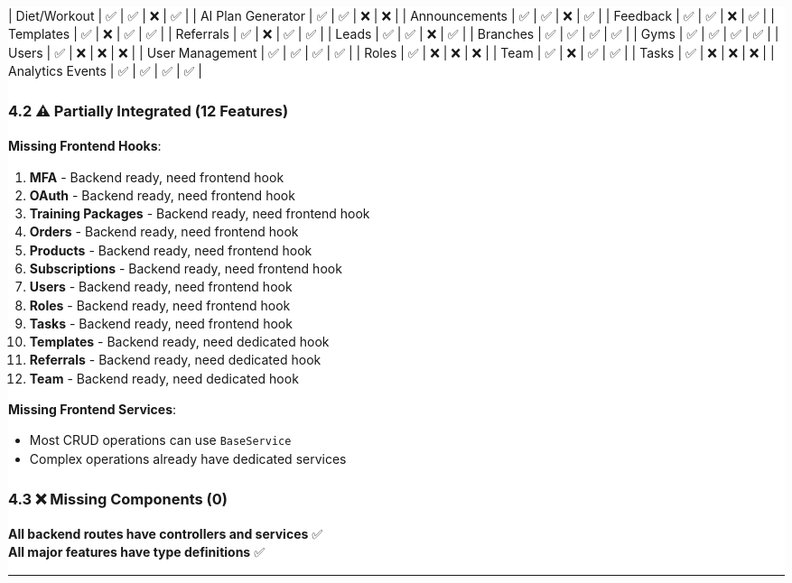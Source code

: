 | Diet/Workout | ✅ | ✅ | ❌ | ✅ |
| AI Plan Generator | ✅ | ✅ | ❌ | ❌ |
| Announcements | ✅ | ✅ | ❌ | ✅ |
| Feedback | ✅ | ✅ | ❌ | ✅ |
| Templates | ✅ | ❌ | ✅ | ✅ |
| Referrals | ✅ | ❌ | ✅ | ✅ |
| Leads | ✅ | ✅ | ❌ | ✅ |
| Branches | ✅ | ✅ | ✅ | ✅ |
| Gyms | ✅ | ✅ | ✅ | ✅ |
| Users | ✅ | ❌ | ❌ | ❌ |
| User Management | ✅ | ✅ | ✅ | ✅ |
| Roles | ✅ | ❌ | ❌ | ❌ |
| Team | ✅ | ❌ | ✅ | ✅ |
| Tasks | ✅ | ❌ | ❌ | ❌ |
| Analytics Events | ✅ | ✅ | ✅ | ✅ |

### 4.2 ⚠️ Partially Integrated (12 Features)

**Missing Frontend Hooks**:
1. **MFA** - Backend ready, need frontend hook
2. **OAuth** - Backend ready, need frontend hook
3. **Training Packages** - Backend ready, need frontend hook
4. **Orders** - Backend ready, need frontend hook
5. **Products** - Backend ready, need frontend hook
6. **Subscriptions** - Backend ready, need frontend hook
7. **Users** - Backend ready, need frontend hook
8. **Roles** - Backend ready, need frontend hook
9. **Tasks** - Backend ready, need frontend hook
10. **Templates** - Backend ready, need dedicated hook
11. **Referrals** - Backend ready, need dedicated hook
12. **Team** - Backend ready, need dedicated hook

**Missing Frontend Services**:
- Most CRUD operations can use `BaseService`
- Complex operations already have dedicated services

### 4.3 ❌ Missing Components (0)

**All backend routes have controllers and services** ✅  
**All major features have type definitions** ✅

---
